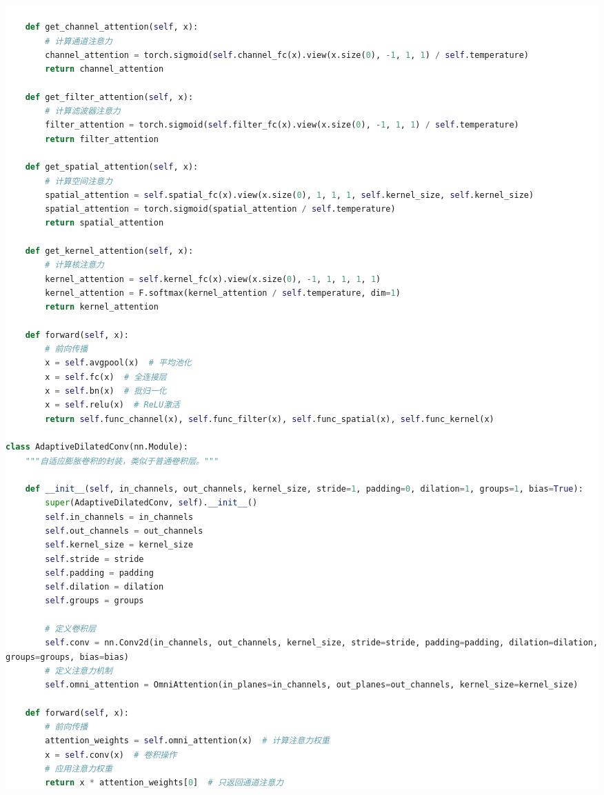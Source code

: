 ```python

    def get_channel_attention(self, x):
        # 计算通道注意力
        channel_attention = torch.sigmoid(self.channel_fc(x).view(x.size(0), -1, 1, 1) / self.temperature)
        return channel_attention

    def get_filter_attention(self, x):
        # 计算滤波器注意力
        filter_attention = torch.sigmoid(self.filter_fc(x).view(x.size(0), -1, 1, 1) / self.temperature)
        return filter_attention

    def get_spatial_attention(self, x):
        # 计算空间注意力
        spatial_attention = self.spatial_fc(x).view(x.size(0), 1, 1, 1, self.kernel_size, self.kernel_size)
        spatial_attention = torch.sigmoid(spatial_attention / self.temperature)
        return spatial_attention

    def get_kernel_attention(self, x):
        # 计算核注意力
        kernel_attention = self.kernel_fc(x).view(x.size(0), -1, 1, 1, 1, 1)
        kernel_attention = F.softmax(kernel_attention / self.temperature, dim=1)
        return kernel_attention

    def forward(self, x):
        # 前向传播
        x = self.avgpool(x)  # 平均池化
        x = self.fc(x)  # 全连接层
        x = self.bn(x)  # 批归一化
        x = self.relu(x)  # ReLU激活
        return self.func_channel(x), self.func_filter(x), self.func_spatial(x), self.func_kernel(x)

class AdaptiveDilatedConv(nn.Module):
    """自适应膨胀卷积的封装，类似于普通卷积层。"""

    def __init__(self, in_channels, out_channels, kernel_size, stride=1, padding=0, dilation=1, groups=1, bias=True):
        super(AdaptiveDilatedConv, self).__init__()
        self.in_channels = in_channels
        self.out_channels = out_channels
        self.kernel_size = kernel_size
        self.stride = stride
        self.padding = padding
        self.dilation = dilation
        self.groups = groups

        # 定义卷积层
        self.conv = nn.Conv2d(in_channels, out_channels, kernel_size, stride=stride, padding=padding, dilation=dilation, groups=groups, bias=bias)
        # 定义注意力机制
        self.omni_attention = OmniAttention(in_planes=in_channels, out_planes=out_channels, kernel_size=kernel_size)

    def forward(self, x):
        # 前向传播
        attention_weights = self.omni_attention(x)  # 计算注意力权重
        x = self.conv(x)  # 卷积操作
        # 应用注意力权重
        return x * attention_weights[0]  # 只返回通道注意力
```
